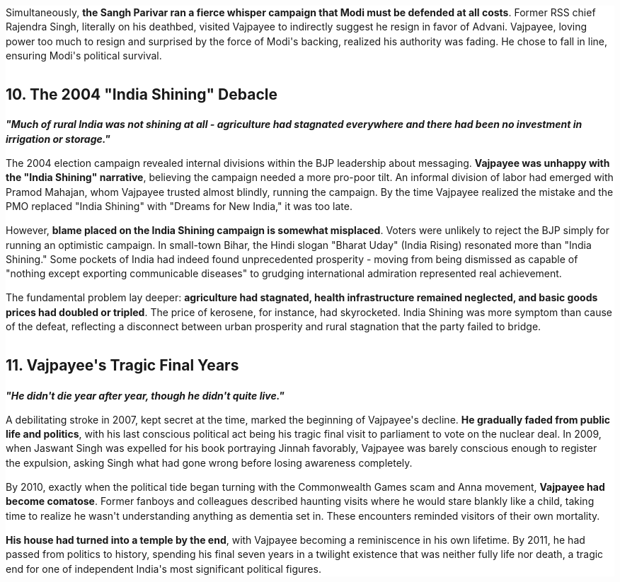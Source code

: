 Simultaneously, **the Sangh Parivar ran a fierce whisper campaign that Modi must be defended at all costs**. Former RSS chief Rajendra Singh, literally on his deathbed, visited Vajpayee to indirectly suggest he resign in favor of Advani. Vajpayee, loving power too much to resign and surprised by the force of Modi's backing, realized his authority was fading. He chose to fall in line, ensuring Modi's political survival.

## 10. The 2004 "India Shining" Debacle

***"Much of rural India was not shining at all - agriculture had stagnated everywhere and there had been no investment in irrigation or storage."***

The 2004 election campaign revealed internal divisions within the BJP leadership about messaging. **Vajpayee was unhappy with the "India Shining" narrative**, believing the campaign needed a more pro-poor tilt. An informal division of labor had emerged with Pramod Mahajan, whom Vajpayee trusted almost blindly, running the campaign. By the time Vajpayee realized the mistake and the PMO replaced "India Shining" with "Dreams for New India," it was too late.

However, **blame placed on the India Shining campaign is somewhat misplaced**. Voters were unlikely to reject the BJP simply for running an optimistic campaign. In small-town Bihar, the Hindi slogan "Bharat Uday" (India Rising) resonated more than "India Shining." Some pockets of India had indeed found unprecedented prosperity - moving from being dismissed as capable of "nothing except exporting communicable diseases" to grudging international admiration represented real achievement.

The fundamental problem lay deeper: **agriculture had stagnated, health infrastructure remained neglected, and basic goods prices had doubled or tripled**. The price of kerosene, for instance, had skyrocketed. India Shining was more symptom than cause of the defeat, reflecting a disconnect between urban prosperity and rural stagnation that the party failed to bridge.

## 11. Vajpayee's Tragic Final Years

***"He didn't die year after year, though he didn't quite live."***

A debilitating stroke in 2007, kept secret at the time, marked the beginning of Vajpayee's decline. **He gradually faded from public life and politics**, with his last conscious political act being his tragic final visit to parliament to vote on the nuclear deal. In 2009, when Jaswant Singh was expelled for his book portraying Jinnah favorably, Vajpayee was barely conscious enough to register the expulsion, asking Singh what had gone wrong before losing awareness completely.

By 2010, exactly when the political tide began turning with the Commonwealth Games scam and Anna movement, **Vajpayee had become comatose**. Former fanboys and colleagues described haunting visits where he would stare blankly like a child, taking time to realize he wasn't understanding anything as dementia set in. These encounters reminded visitors of their own mortality.

**His house had turned into a temple by the end**, with Vajpayee becoming a reminiscence in his own lifetime. By 2011, he had passed from politics to history, spending his final seven years in a twilight existence that was neither fully life nor death, a tragic end for one of independent India's most significant political figures.